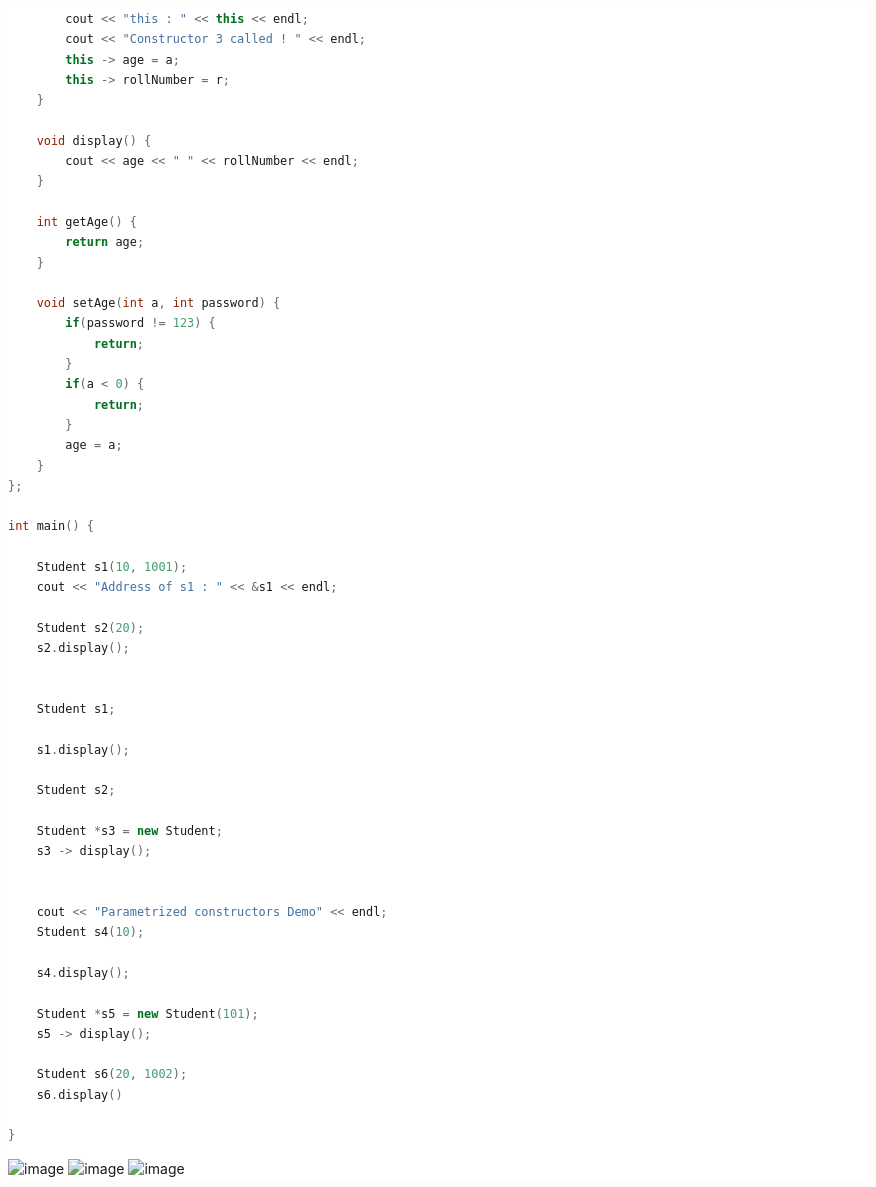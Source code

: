 ```cpp
		cout << "this : " << this << endl;
		cout << "Constructor 3 called ! " << endl;
		this -> age = a;
		this -> rollNumber = r;
	}

	void display() {
		cout << age << " " << rollNumber << endl;
	}

	int getAge() {
		return age;
	}

	void setAge(int a, int password) {
		if(password != 123) {
			return;
		}
		if(a < 0) {
			return;
		}
		age = a;
	}
};

int main() {

	Student s1(10, 1001);
	cout << "Address of s1 : " << &s1 << endl;

	Student s2(20);
	s2.display();


	Student s1;

	s1.display();

	Student s2;

	Student *s3 = new Student;
	s3 -> display();


	cout << "Parametrized constructors Demo" << endl;
	Student s4(10);

	s4.display();

	Student *s5 = new Student(101);
	s5 -> display();

	Student s6(20, 1002);
	s6.display()
	
}

```
![image](https://user-images.githubusercontent.com/57065763/171987362-d5bfc657-a1a3-4120-8ee2-c7eb17ff261b.png)
![image](https://user-images.githubusercontent.com/57065763/171987434-e877ed8a-f916-40de-806b-491ae9a57042.png)
![image](https://user-images.githubusercontent.com/57065763/171987448-cd39ce14-ec57-4a18-91b2-425a29f0d639.png)
